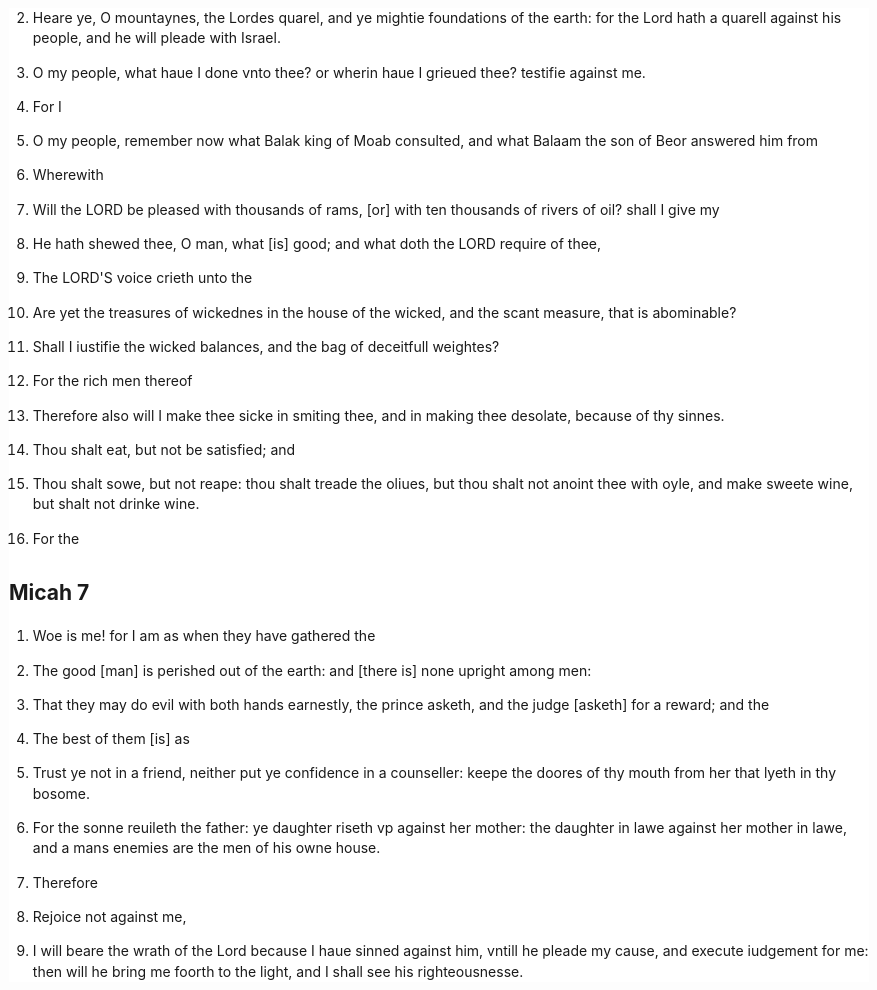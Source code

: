 2. Heare ye, O mountaynes, the Lordes quarel, and ye mightie foundations of the earth: for the Lord hath a quarell against his people, and he will pleade with Israel.

3. O my people, what haue I done vnto thee? or wherin haue I grieued thee? testifie against me.

4. For I 

5. O my people, remember now what Balak king of Moab consulted, and what Balaam the son of Beor answered him from 

6. Wherewith 

7. Will the LORD be pleased with thousands of rams, [or] with ten thousands of rivers of oil? shall I give my 

8. He hath shewed thee, O man, what [is] good; and what doth the LORD require of thee, 

9. The LORD'S voice crieth unto the 

10. Are yet the treasures of wickednes in the house of the wicked, and the scant measure, that is abominable?

11. Shall I iustifie the wicked balances, and the bag of deceitfull weightes?

12. For the rich men thereof 

13. Therefore also will I make thee sicke in smiting thee, and in making thee desolate, because of thy sinnes.

14. Thou shalt eat, but not be satisfied; and 

15. Thou shalt sowe, but not reape: thou shalt treade the oliues, but thou shalt not anoint thee with oyle, and make sweete wine, but shalt not drinke wine.

16. For the 

## Micah 7

1. Woe is me! for I am as when they have gathered the 

2. The good [man] is perished out of the earth: and [there is] none upright among men: 

3. That they may do evil with both hands earnestly, the prince asketh, and the judge [asketh] for a reward; and the 

4. The best of them [is] as 

5. Trust ye not in a friend, neither put ye confidence in a counseller: keepe the doores of thy mouth from her that lyeth in thy bosome.

6. For the sonne reuileth the father: ye daughter riseth vp against her mother: the daughter in lawe against her mother in lawe, and a mans enemies are the men of his owne house.

7. Therefore 

8. Rejoice not against me, 

9. I will beare the wrath of the Lord because I haue sinned against him, vntill he pleade my cause, and execute iudgement for me: then will he bring me foorth to the light, and I shall see his righteousnesse.
